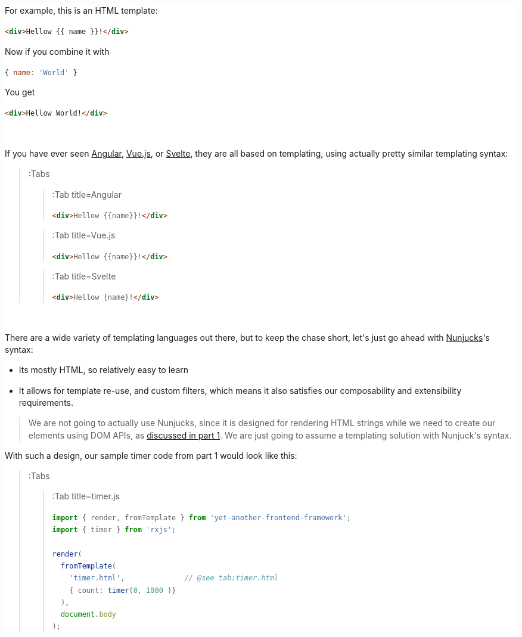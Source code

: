 For example, this is an HTML template:

```html
<div>Hellow {{ name }}!</div>
```

Now if you combine it with

```js
{ name: 'World' }
```

You get

```html
<div>Hellow World!</div>
```

<br>

If you have ever seen [Angular](https://angular.io/tutorial/toh-pt1#show-the-heroescomponent-view),
[Vue.js](https://vuejs.org/v2/guide/#Declarative-Rendering), or [Svelte](https://svelte.dev),
they are all based on templating, using actually pretty similar templating syntax:

> :Tabs
> > :Tab title=Angular
> > ```html
> > <div>Hellow {{name}}!</div>
> > ```
>
> > :Tab title=Vue.js
> > ```html
> > <div>Hellow {{name}}!</div>
> > ```
>
> > :Tab title=Svelte
> > ```html
> > <div>Hellow {name}!</div>
> > ```

<br>

There are a wide variety of templating languages out there, but to keep the chase short,
let's just go ahead with [Nunjucks](https://mozilla.github.io/nunjucks/)'s syntax:

- Its mostly HTML, so relatively easy to learn

- It allows for template re-use, and custom filters, which means it also satisfies our
  composability and extensibility requirements.

> We are not going to actually use Nunjucks, since it is designed for rendering HTML strings
> while we need to create our elements using DOM APIs, as [discussed in part 1](/yaff/part1#the-alternative).
> We are just going to assume a templating solution with Nunjuck's syntax.

With such a design, our sample timer code from part 1 would look like this:

> :Tabs
> > :Tab title=timer.js
> > ```ts | timer.js
> > import { render, fromTemplate } from 'yet-another-frontend-framework';
> > import { timer } from 'rxjs';
> >
> > render(
> >   fromTemplate(
> >     'timer.html',              // @see tab:timer.html
> >     { count: timer(0, 1000 )}
> >   ), 
> >   document.body
> > );
> > ```